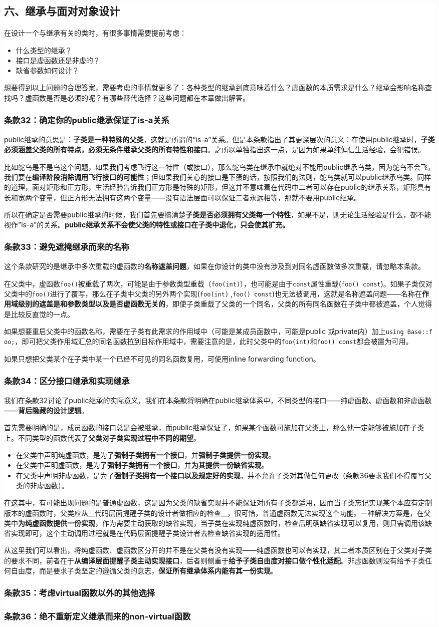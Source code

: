 ## 六、继承与面对对象设计

在设计一个与继承有关的类时，有很多事情需要提前考虑：

- 什么类型的继承？
- 接口是虚函数还是非虚的？
- 缺省参数如何设计？

想要得到以上问题的合理答案，需要考虑的事情就更多了：各种类型的继承到底意味着什么？虚函数的本质需求是什么？继承会影响名称查找吗？虚函数是否是必须的呢？有哪些替代选择？这些问题都在本章做出解答。

### 条款32：确定你的public继承保证了is-a关系

public继承的意思是：**子类是一种特殊的父类**，这就是所谓的“is-a”关系。但是本条款指出了其更深层次的意义：在使用public继承时，**子类必须涵盖父类的所有特点，必须无条件继承父类的所有特性和接口**。之所以单独指出这一点，是因为如果单纯偏信生活经验，会犯错误。

比如鸵鸟是不是鸟这个问题，如果我们考虑飞行这一特性（或接口），那么鸵鸟类在继承中就绝对不能用public继承鸟类，因为鸵鸟不会飞，我们要在**编译阶段消除调用飞行接口的可能性**；但如果我们关心的接口是下蛋的话，按照我们的法则，鸵鸟类就可以public继承鸟类。同样的道理，面对矩形和正方形，生活经验告诉我们正方形是特殊的矩形，但这并不意味着在代码中二者可以存在public的继承关系，矩形具有长和宽两个变量，但正方形无法拥有这两个变量——没有语法层面可以保证二者永远相等，那就不要用public继承。

所以在确定是否需要public继承的时候，我们首先要搞清楚**子类是否必须拥有父类每一个特性**，如果不是，则无论生活经验是什么，都不能视作”is-a”的关系。**public继承关系不会使父类的特性或接口在子类中退化，只会使其扩充。**

### 条款33：避免遮掩继承而来的名称

这个条款研究的是继承中多次重载的虚函数的**名称遮盖问题**，如果在你设计的类中没有涉及到对同名虚函数做多次重载，请忽略本条款。

在父类中，虚函数`foo()`被重载了两次，可能是由于参数类型重载（`foo(int)`），也可能是由于`const`属性重载(`foo() const`)。如果子类仅对父类中的`foo()`进行了覆写，那么在子类中父类的另外两个实现(`foo(int)` ,`foo() const`)也无法被调用，这就是名称遮盖问题——名称在**作用域级别的遮盖是和参数类型以及是否虚函数无关的**，即使子类重载了父类的一个同名，父类的所有同名函数在子类中都被遮盖，个人觉得是比较反直觉的一点。

如果想要重启父类中的函数名称，需要在子类有此需求的作用域中（可能是某成员函数中，可能是public 或private内）加上`using Base::foo;`，即可把父类作用域汇总的同名函数拉到目标作用域中，需要注意的是，此时父类中的`foo(int)`和`foo() const`都会被置为可用。

如果只想把父类某个在子类中某一个已经不可见的同名函数复用，可使用inline forwarding function。

### 条款34：区分接口继承和实现继承

我们在条款32讨论了public继承的实际意义，我们在本条款将明确在public继承体系中，不同类型的接口——纯虚函数、虚函数和非虚函数——**背后隐藏的设计逻辑**。

首先需要明确的是，成员函数的接口总是会被继承，而public继承保证了，如果某个函数可施加在父类上，那么他一定能够被施加在子类上。不同类型的函数代表了**父类对子类实现过程中不同的期望**。

- 在父类中声明纯虚函数，是为了**强制子类拥有一个接口**，并**强制子类提供一份实现**。
- 在父类中声明虚函数，是为了**强制子类拥有一个接口**，并**为其提供一份缺省实现**。
- 在父类中声明非虚函数，是为了**强制子类拥有一个接口以及规定好的实现**，并不允许子类对其做任何更改（条款36要求我们不得覆写父类的非虚函数）。

在这其中，有可能出现问题的是普通虚函数，这是因为父类的缺省实现并不能保证对所有子类都适用，因而当子类忘记实现某个本应有定制版本的虚函数时，父类应从__代码层面提醒子类的设计者做相应的检查__，很可惜，普通虚函数无法实现这个功能。一种解决方案是，在父类中**为纯虚函数提供一份实现**，作为需要主动获取的缺省实现，当子类在实现纯虚函数时，检查后明确缺省实现可以复用，则只需调用该缺省实现即可，这个主动调用过程就是在代码层面提醒子类设计者去检查缺省实现的适用性。

从这里我们可以看出，将纯虚函数、虚函数区分开的并不是在父类有没有实现——纯虚函数也可以有实现，其二者本质区别在于父类对子类的要求不同，前者在于**从编译层面提醒子类主动实现接口**，后者则侧重于**给予子类自由度对接口做个性化适配**。非虚函数则没有给予子类任何自由度，而是要求子类坚定的遵循父类的意志，**保证所有继承体系内能有其一份实现**。

### 条款35：考虑virtual函数以外的其他选择

### 条款36：绝不重新定义继承而来的non-virtual函数
